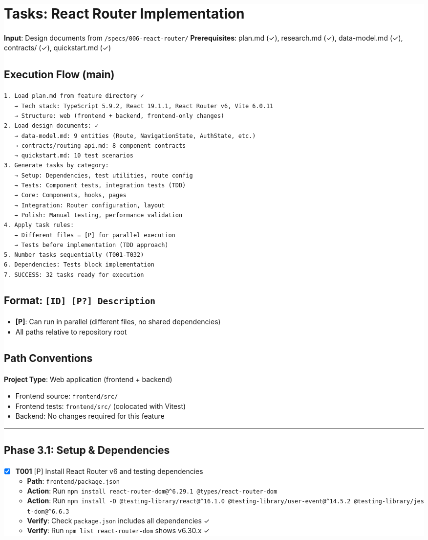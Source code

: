# Tasks: React Router Implementation

**Input**: Design documents from `/specs/006-react-router/`
**Prerequisites**: plan.md (✓), research.md (✓), data-model.md (✓), contracts/ (✓), quickstart.md (✓)

## Execution Flow (main)
```
1. Load plan.md from feature directory ✓
   → Tech stack: TypeScript 5.9.2, React 19.1.1, React Router v6, Vite 6.0.11
   → Structure: web (frontend + backend, frontend-only changes)
2. Load design documents: ✓
   → data-model.md: 9 entities (Route, NavigationState, AuthState, etc.)
   → contracts/routing-api.md: 8 component contracts
   → quickstart.md: 10 test scenarios
3. Generate tasks by category:
   → Setup: Dependencies, test utilities, route config
   → Tests: Component tests, integration tests (TDD)
   → Core: Components, hooks, pages
   → Integration: Router configuration, layout
   → Polish: Manual testing, performance validation
4. Apply task rules:
   → Different files = [P] for parallel execution
   → Tests before implementation (TDD approach)
5. Number tasks sequentially (T001-T032)
6. Dependencies: Tests block implementation
7. SUCCESS: 32 tasks ready for execution
```

## Format: `[ID] [P?] Description`
- **[P]**: Can run in parallel (different files, no shared dependencies)
- All paths relative to repository root

## Path Conventions
**Project Type**: Web application (frontend + backend)
- Frontend source: `frontend/src/`
- Frontend tests: `frontend/src/` (colocated with Vitest)
- Backend: No changes required for this feature

---

## Phase 3.1: Setup & Dependencies

- [x] **T001** [P] Install React Router v6 and testing dependencies
  - **Path**: `frontend/package.json`
  - **Action**: Run `npm install react-router-dom@^6.29.1 @types/react-router-dom`
  - **Action**: Run `npm install -D @testing-library/react@^16.1.0 @testing-library/user-event@^14.5.2 @testing-library/jest-dom@^6.6.3`
  - **Verify**: Check `package.json` includes all dependencies ✓
  - **Verify**: Run `npm list react-router-dom` shows v6.30.x ✓
